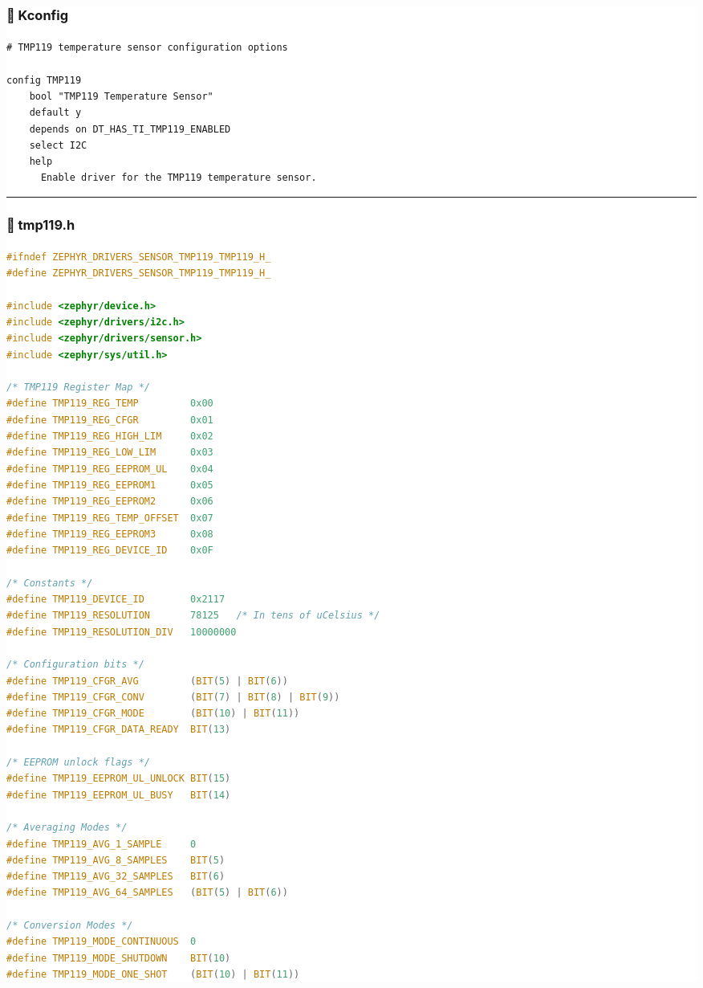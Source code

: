 
### 📄 Kconfig

```kconfig
# TMP119 temperature sensor configuration options

config TMP119
	bool "TMP119 Temperature Sensor"
	default y
	depends on DT_HAS_TI_TMP119_ENABLED
	select I2C
	help
	  Enable driver for the TMP119 temperature sensor.
```

---

### 📄 tmp119.h

```c
#ifndef ZEPHYR_DRIVERS_SENSOR_TMP119_TMP119_H_
#define ZEPHYR_DRIVERS_SENSOR_TMP119_TMP119_H_

#include <zephyr/device.h>
#include <zephyr/drivers/i2c.h>
#include <zephyr/drivers/sensor.h>
#include <zephyr/sys/util.h>

/* TMP119 Register Map */
#define TMP119_REG_TEMP         0x00
#define TMP119_REG_CFGR         0x01
#define TMP119_REG_HIGH_LIM     0x02
#define TMP119_REG_LOW_LIM      0x03
#define TMP119_REG_EEPROM_UL    0x04
#define TMP119_REG_EEPROM1      0x05
#define TMP119_REG_EEPROM2      0x06
#define TMP119_REG_TEMP_OFFSET  0x07
#define TMP119_REG_EEPROM3      0x08
#define TMP119_REG_DEVICE_ID    0x0F

/* Constants */
#define TMP119_DEVICE_ID        0x2117
#define TMP119_RESOLUTION       78125   /* In tens of uCelsius */
#define TMP119_RESOLUTION_DIV   10000000

/* Configuration bits */
#define TMP119_CFGR_AVG         (BIT(5) | BIT(6))
#define TMP119_CFGR_CONV        (BIT(7) | BIT(8) | BIT(9))
#define TMP119_CFGR_MODE        (BIT(10) | BIT(11))
#define TMP119_CFGR_DATA_READY  BIT(13)

/* EEPROM unlock flags */
#define TMP119_EEPROM_UL_UNLOCK BIT(15)
#define TMP119_EEPROM_UL_BUSY   BIT(14)

/* Averaging Modes */
#define TMP119_AVG_1_SAMPLE     0
#define TMP119_AVG_8_SAMPLES    BIT(5)
#define TMP119_AVG_32_SAMPLES   BIT(6)
#define TMP119_AVG_64_SAMPLES   (BIT(5) | BIT(6))

/* Conversion Modes */
#define TMP119_MODE_CONTINUOUS  0
#define TMP119_MODE_SHUTDOWN    BIT(10)
#define TMP119_MODE_ONE_SHOT    (BIT(10) | BIT(11))
```